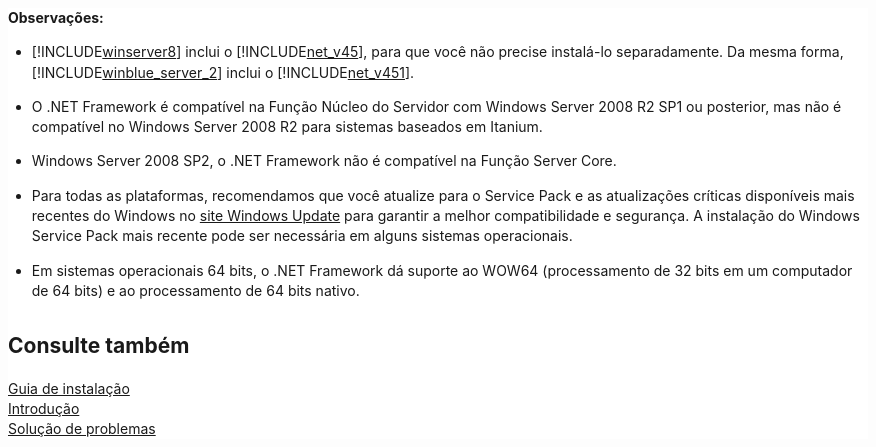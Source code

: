  **Observações:**  
  
-   [!INCLUDE[winserver8](../../../includes/winserver8-md.md)] inclui o [!INCLUDE[net_v45](../../../includes/net-v45-md.md)], para que você não precise instalá-lo separadamente. Da mesma forma, [!INCLUDE[winblue_server_2](../../../includes/winblue-server-2-md.md)] inclui o [!INCLUDE[net_v451](../../../includes/net-v451-md.md)].  
  
-   O .NET Framework é compatível na Função Núcleo do Servidor com Windows Server 2008 R2 SP1 ou posterior, mas não é compatível no Windows Server 2008 R2 para sistemas baseados em Itanium.  
  
-   Windows Server 2008 SP2, o .NET Framework não é compatível na Função Server Core.  
  
-   Para todas as plataformas, recomendamos que você atualize para o Service Pack e as atualizações críticas disponíveis mais recentes do Windows no [site Windows Update](http://go.microsoft.com/fwlink/?LinkId=168461) para garantir a melhor compatibilidade e segurança. A instalação do Windows Service Pack mais recente pode ser necessária em alguns sistemas operacionais.  
  
-   Em sistemas operacionais 64 bits, o .NET Framework dá suporte ao WOW64 (processamento de 32 bits em um computador de 64 bits) e ao processamento de 64 bits nativo.  
  
## <a name="see-also"></a>Consulte também  
 [Guia de instalação](../../../docs/framework/install/guide-for-developers.md)   
 [Introdução](../../../docs/framework/get-started/index.md)   
 [Solução de problemas](../../../docs/framework/install/troubleshoot-blocked-installations-and-uninstallations.md)
